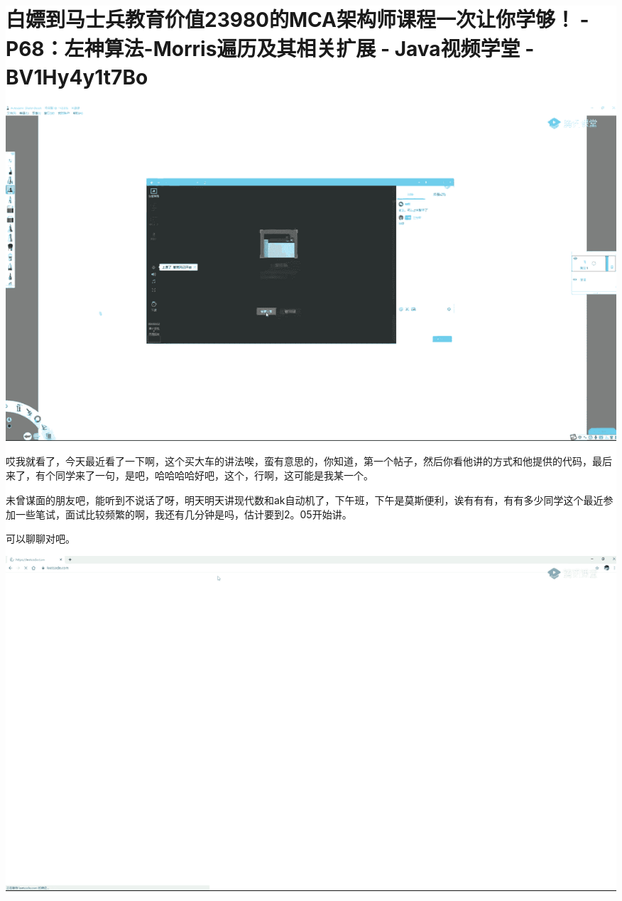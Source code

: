 # 白嫖到马士兵教育价值23980的MCA架构师课程一次让你学够！ - P68：左神算法-Morris遍历及其相关扩展 - Java视频学堂 - BV1Hy4y1t7Bo

![](img/2f33f283877a679414109c0c6cc2b717_0.png)

哎我就看了，今天最近看了一下啊，这个买大车的讲法唉，蛮有意思的，你知道，第一个帖子，然后你看他讲的方式和他提供的代码，最后来了，有个同学来了一句，是吧，哈哈哈哈好吧，这个，行啊，这可能是我某一个。

未曾谋面的朋友吧，能听到不说话了呀，明天明天讲现代数和ak自动机了，下午班，下午是莫斯便利，诶有有有，有有多少同学这个最近参加一些笔试，面试比较频繁的啊，我还有几分钟是吗，估计要到2。05开始讲。

可以聊聊对吧。

![](img/2f33f283877a679414109c0c6cc2b717_2.png)
